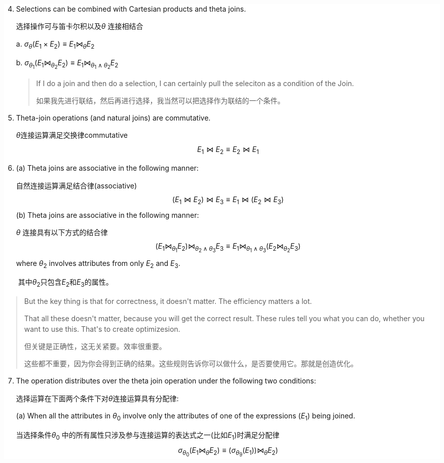 4. Selections can be combined with Cartesian products and theta joins.

   选择操作可与笛卡尔积以及$\theta$ 连接相结合

   a. $\sigma_{\theta} (E_1 \times E_2) \equiv E_1 \Join_{\theta} E_2$

   b. $\sigma_{\theta_1} (E_1\Join_{\theta_2}E_2) \equiv E_1\Join_{\theta_1 \wedge \theta_2} E_2$

   > If I do a join and then do a selection, I can certainly pull the seleciton as a condition of the Join.
   >
   > 如果我先进行联结，然后再进行选择，我当然可以把选择作为联结的一个条件。

5. Theta-join operations (and natural joins) are commutative.

   $\theta$连接运算满足交换律commutative	
   $$
   E_1 \Join E_2 \equiv E_2 \Join E_1
   $$

6. (a) Theta joins are associative in the following manner:

   自然连接运算满足结合律(associative)
   $$
   (E_1 \Join E_2 ) \Join E_3 \equiv E_1 \Join (E_2 \Join E_3)
   $$
   (b) Theta joins are associative in the following manner:

   $\theta$ 连接具有以下方式的结合律
   $$
   (E_1 \Join_{\theta_1} E_2) \Join_{\theta_2 \wedge \theta_3 } E_3 \equiv E_1 \Join_{\theta_1 \wedge\theta_3}(E_2 \Join_{\theta_2} E_3)
   $$
   ​	  where $\theta_2$ involves attributes from only $E_2$ and $E_3$.
   
   ​	  其中$\theta_2$只包含$E_2$和$E_3$的属性。

> But the key thing is that for correctness, it doesn't matter. The efficiency matters a lot.
>
> That all these doesn't matter, because you will get the correct result. These rules tell you what you can do, whether you want to use this. That's to create optimizesion. 
>
> 但关键是正确性，这无关紧要。效率很重要。
>
> 这些都不重要，因为你会得到正确的结果。这些规则告诉你可以做什么，是否要使用它。那就是创造优化。

7. The operation distributes over the theta join operation under the following two conditions:

   选择运算在下面两个条件下对$\theta$连接运算具有分配律:

   (a) When all the attributes in $\theta_0$ involve only the attributes of one of the expressions ($E_1$) being joined.

   当选择条件$\theta_0$ 中的所有属性只涉及参与连接运算的表达式之一(比如$E_1$)时满足分配律
   $$
   \sigma_{\theta_0}(E_1 \Join_\theta E_2) \equiv (\sigma_{\theta_9}(E_1)) \Join_\theta E_2)
   $$
